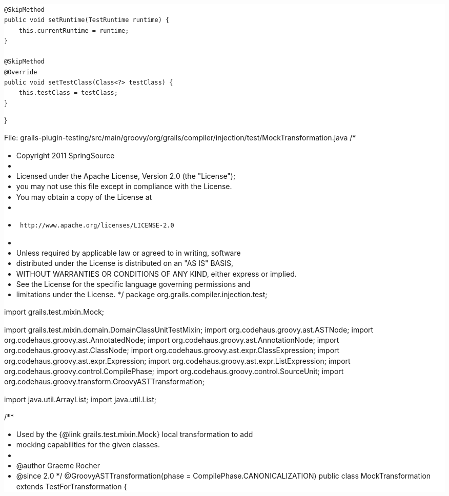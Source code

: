     @SkipMethod
    public void setRuntime(TestRuntime runtime) {
        this.currentRuntime = runtime;
    }
    
    @SkipMethod
    @Override
    public void setTestClass(Class<?> testClass) {
        this.testClass = testClass;
    }
}

File: grails-plugin-testing/src/main/groovy/org/grails/compiler/injection/test/MockTransformation.java
/*
 * Copyright 2011 SpringSource
 *
 * Licensed under the Apache License, Version 2.0 (the "License");
 * you may not use this file except in compliance with the License.
 * You may obtain a copy of the License at
 *
 *      http://www.apache.org/licenses/LICENSE-2.0
 *
 * Unless required by applicable law or agreed to in writing, software
 * distributed under the License is distributed on an "AS IS" BASIS,
 * WITHOUT WARRANTIES OR CONDITIONS OF ANY KIND, either express or implied.
 * See the License for the specific language governing permissions and
 * limitations under the License.
 */
package org.grails.compiler.injection.test;

import grails.test.mixin.Mock;

import grails.test.mixin.domain.DomainClassUnitTestMixin;
import org.codehaus.groovy.ast.ASTNode;
import org.codehaus.groovy.ast.AnnotatedNode;
import org.codehaus.groovy.ast.AnnotationNode;
import org.codehaus.groovy.ast.ClassNode;
import org.codehaus.groovy.ast.expr.ClassExpression;
import org.codehaus.groovy.ast.expr.Expression;
import org.codehaus.groovy.ast.expr.ListExpression;
import org.codehaus.groovy.control.CompilePhase;
import org.codehaus.groovy.control.SourceUnit;
import org.codehaus.groovy.transform.GroovyASTTransformation;

import java.util.ArrayList;
import java.util.List;

/**
 * Used by the {@link grails.test.mixin.Mock} local transformation to add
 * mocking capabilities for the given classes.
 *
 * @author Graeme Rocher
 * @since 2.0
 */
@GroovyASTTransformation(phase = CompilePhase.CANONICALIZATION)
public class MockTransformation extends TestForTransformation {
